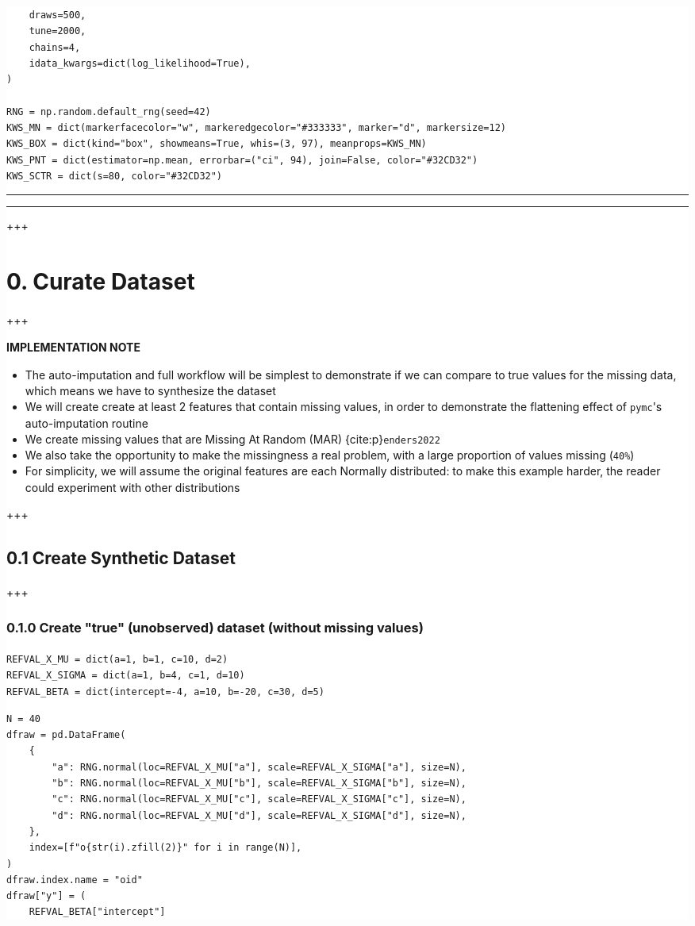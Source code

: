 ```{code-cell} ipython3
    draws=500,
    tune=2000,
    chains=4,
    idata_kwargs=dict(log_likelihood=True),
)

RNG = np.random.default_rng(seed=42)
KWS_MN = dict(markerfacecolor="w", markeredgecolor="#333333", marker="d", markersize=12)
KWS_BOX = dict(kind="box", showmeans=True, whis=(3, 97), meanprops=KWS_MN)
KWS_PNT = dict(estimator=np.mean, errorbar=("ci", 94), join=False, color="#32CD32")
KWS_SCTR = dict(s=80, color="#32CD32")
```

---

---

+++

# 0. Curate Dataset

+++

**IMPLEMENTATION NOTE**

+ The auto-imputation and full workflow will be simplest to demonstrate if we
  can compare to true values for the missing data, which means we have to
  synthesize the dataset
+ We will create create at least 2 features that contain missing values, in
  order to demonstrate the flattening effect of `pymc`'s auto-imputation routine
+ We create missing values that are Missing At Random (MAR) {cite:p}`enders2022`
+ We also take the opportunity to make the missingness a real problem, with a
  large proportion of values missing (`40%`)
+ For simplicity, we will assume the original features are each Normally
  distributed: to make this example harder, the reader could experiment with
  other distributions

+++

## 0.1 Create Synthetic Dataset

+++

### 0.1.0 Create "true" (unobserved) dataset (without missing values)

```{code-cell} ipython3
REFVAL_X_MU = dict(a=1, b=1, c=10, d=2)
REFVAL_X_SIGMA = dict(a=1, b=4, c=1, d=10)
REFVAL_BETA = dict(intercept=-4, a=10, b=-20, c=30, d=5)
```

```{code-cell} ipython3
N = 40
dfraw = pd.DataFrame(
    {
        "a": RNG.normal(loc=REFVAL_X_MU["a"], scale=REFVAL_X_SIGMA["a"], size=N),
        "b": RNG.normal(loc=REFVAL_X_MU["b"], scale=REFVAL_X_SIGMA["b"], size=N),
        "c": RNG.normal(loc=REFVAL_X_MU["c"], scale=REFVAL_X_SIGMA["c"], size=N),
        "d": RNG.normal(loc=REFVAL_X_MU["d"], scale=REFVAL_X_SIGMA["d"], size=N),
    },
    index=[f"o{str(i).zfill(2)}" for i in range(N)],
)
dfraw.index.name = "oid"
dfraw["y"] = (
    REFVAL_BETA["intercept"]
```